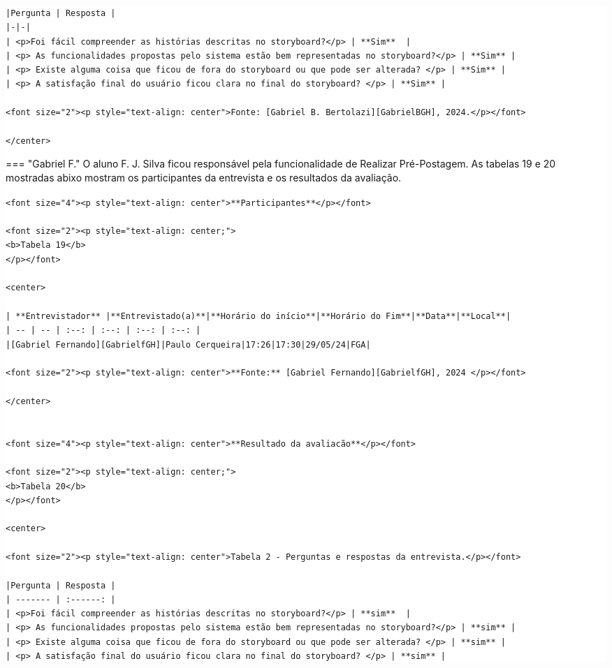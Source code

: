    |Pergunta | Resposta |
    |-|-|
    | <p>Foi fácil compreender as histórias descritas no storyboard?</p> | **Sim**  |
    | <p> As funcionalidades propostas pelo sistema estão bem representadas no storyboard?</p> | **Sim** |
    | <p> Existe alguma coisa que ficou de fora do storyboard ou que pode ser alterada? </p> | **Sim** |
    | <p> A satisfação final do usuário ficou clara no final do storyboard? </p> | **Sim** |

    <font size="2"><p style="text-align: center">Fonte: [Gabriel B. Bertolazi][GabrielBGH], 2024.</p></font>

    </center>

=== "Gabriel F."
    O aluno F. J. Silva ficou responsável pela funcionalidade de Realizar Pré-Postagem.
    As tabelas 19 e 20 mostradas abixo mostram os participantes da entrevista e os resultados da avaliação.

    <font size="4"><p style="text-align: center">**Participantes**</p></font>

    <font size="2"><p style="text-align: center;">
    <b>Tabela 19</b> 
    </p></font>

    <center>

    | **Entrevistador** |**Entrevistado(a)**|**Horário do início**|**Horário do Fim**|**Data**|**Local**|
    | -- | -- | :--: | :--: | :--: | :--: |
    |[Gabriel Fernando][GabrielfGH]|Paulo Cerqueira|17:26|17:30|29/05/24|FGA|

    <font size="2"><p style="text-align: center">**Fonte:** [Gabriel Fernando][GabrielfGH], 2024 </p></font>

    </center>


    <font size="4"><p style="text-align: center">**Resultado da avaliacão**</p></font>

    <font size="2"><p style="text-align: center;">
    <b>Tabela 20</b> 
    </p></font>

    <center>

    <font size="2"><p style="text-align: center">Tabela 2 - Perguntas e respostas da entrevista.</p></font>

    |Pergunta | Resposta |
    | ------- | :------: |
    | <p>Foi fácil compreender as histórias descritas no storyboard?</p> | **sim**  |
    | <p> As funcionalidades propostas pelo sistema estão bem representadas no storyboard?</p> | **sim** |
    | <p> Existe alguma coisa que ficou de fora do storyboard ou que pode ser alterada? </p> | **sim** |
    | <p> A satisfação final do usuário ficou clara no final do storyboard? </p> | **sim** |


[ClaudioGH]: https://github.com/claudiohsc
[EliasGH]: https://github.com/EliasOliver21
[GabrielBGH]: https://github.com/Bertolazi
[GabrielFGH]: https://github.com/MMcLovin
[PabloGH]: https://github.com/pabloheika
[RicardoGH]: https://www.github.com/avmricardo
